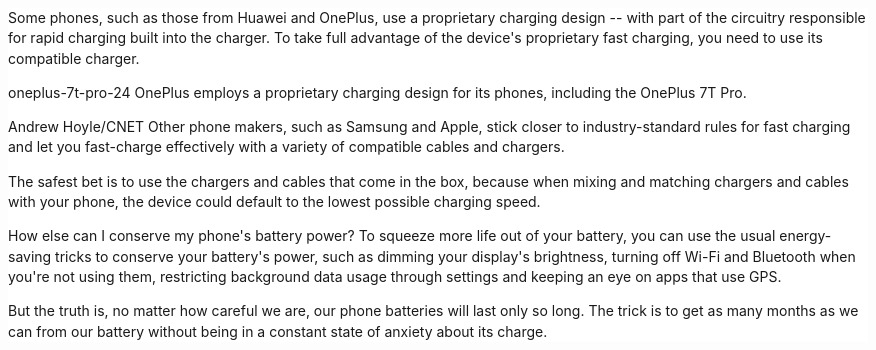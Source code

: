 Some phones, such as those from Huawei and OnePlus, use a proprietary charging design -- with part of the circuitry responsible for rapid charging built into the charger. To take full advantage of the device's proprietary fast charging, you need to use its compatible charger.

oneplus-7t-pro-24
OnePlus employs a proprietary charging design for its phones, including the OnePlus 7T Pro.

Andrew Hoyle/CNET
Other phone makers, such as Samsung and Apple, stick closer to industry-standard rules for fast charging and let you fast-charge effectively with a variety of compatible cables and chargers. 

The safest bet is to use the chargers and cables that come in the box, because when mixing and matching chargers and cables with your phone, the device could default to the lowest possible charging speed.

How else can I conserve my phone's battery power?
To squeeze more life out of your battery, you can use the usual energy-saving tricks to conserve your battery's power, such as dimming your display's brightness, turning off Wi-Fi and Bluetooth when you're not using them, restricting background data usage through settings and keeping an eye on apps that use GPS.

But the truth is, no matter how careful we are, our phone batteries will last only so long. The trick is to get as many months as we can from our battery without being in a constant state of anxiety about its charge.
